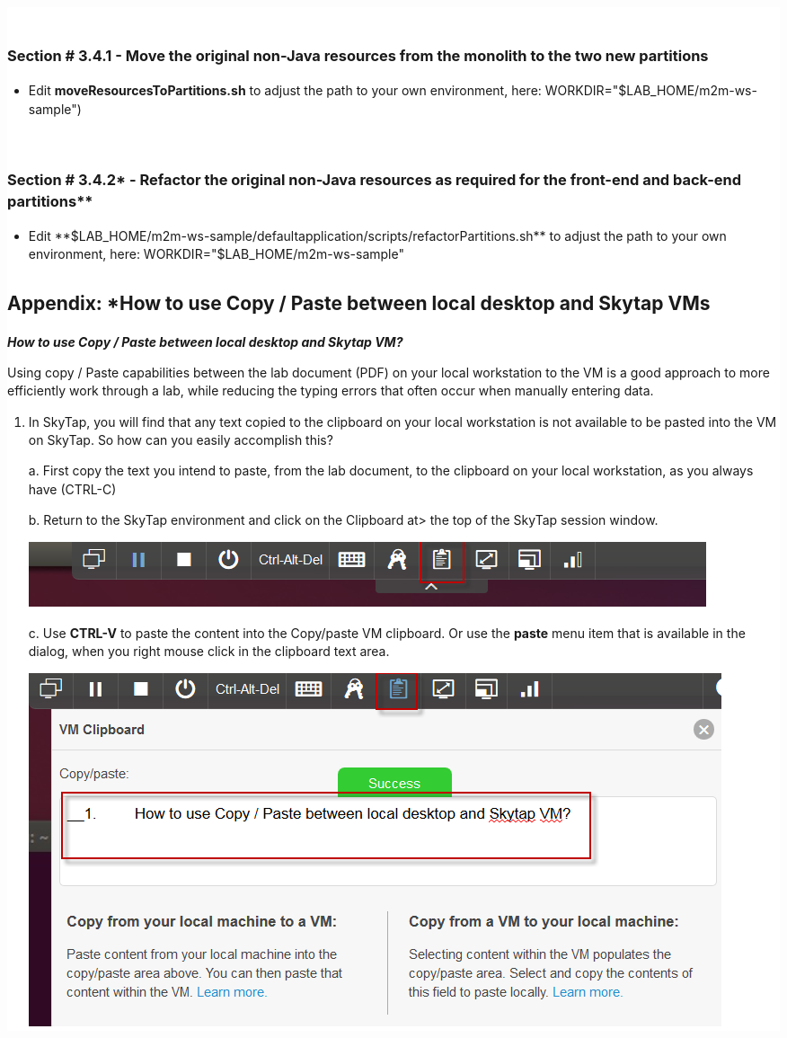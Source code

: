  

### Section \# 3.4.1 - Move the original non-Java resources from the monolith to the two new partitions

  - Edit **moveResourcesToPartitions.sh** to adjust the path to your own
    environment, here: WORKDIR="$LAB_HOME/m2m-ws-sample")

 

### Section \# 3.4.2* - Refactor the original non-Java resources as required for the front-end and back-end partitions**

  - Edit
    **$LAB_HOME/m2m-ws-sample/defaultapplication/scripts/refactorPartitions.sh**
    to adjust the path to your own environment, here:
    WORKDIR="$LAB_HOME/m2m-ws-sample"

## Appendix: *How to use Copy / Paste between local desktop and Skytap VMs

***How to use Copy / Paste between local desktop and Skytap VM?***

Using copy / Paste capabilities between the lab document (PDF) on your local workstation to the VM is a good approach to more efficiently work through a lab, while reducing the typing errors that often occur when manually entering data.

1.  In SkyTap, you will find that any text copied to the clipboard on
    your local workstation is not available to be pasted into the VM on
    SkyTap. So how can you easily accomplish this?
    
    a.  First copy the text you intend to paste, from the lab document, to the clipboard on your local workstation, as you always have (CTRL-C)
    
    b.  Return to the SkyTap environment and click on the Clipboard at> the top of the SkyTap session window.

    ![](./images/media/image118.png)

    c.  Use **CTRL-V** to paste the content into the Copy/paste VM clipboard. Or use the **paste** menu item that is available in the  dialog, when you right mouse click in the clipboard text area.

    ![](./images/media/image119.png)